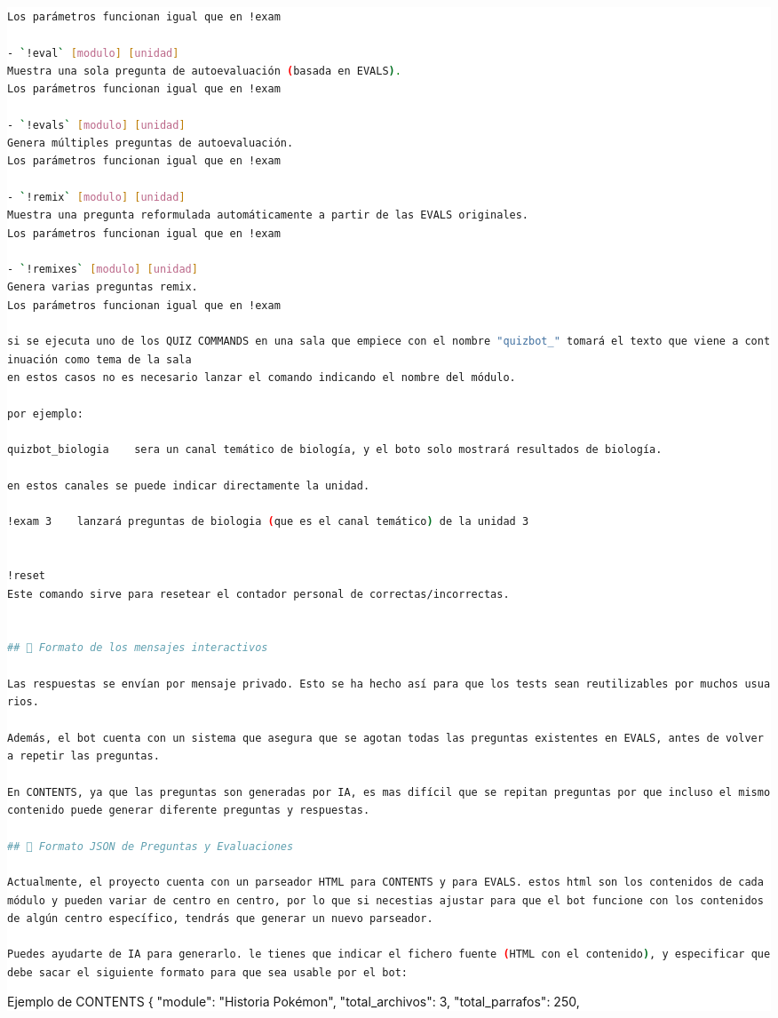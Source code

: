    ```bash
  Los parámetros funcionan igual que en !exam

- `!eval` [modulo] [unidad]
  Muestra una sola pregunta de autoevaluación (basada en EVALS).
  Los parámetros funcionan igual que en !exam

- `!evals` [modulo] [unidad]
  Genera múltiples preguntas de autoevaluación.
  Los parámetros funcionan igual que en !exam

- `!remix` [modulo] [unidad]
  Muestra una pregunta reformulada automáticamente a partir de las EVALS originales.
  Los parámetros funcionan igual que en !exam

- `!remixes` [modulo] [unidad]
  Genera varias preguntas remix.
  Los parámetros funcionan igual que en !exam

si se ejecuta uno de los QUIZ COMMANDS en una sala que empiece con el nombre "quizbot_" tomará el texto que viene a continuación como tema de la sala
en estos casos no es necesario lanzar el comando indicando el nombre del módulo.

por ejemplo:

quizbot_biologia    sera un canal temático de biología, y el boto solo mostrará resultados de biología.

en estos canales se puede indicar directamente la unidad.

!exam 3    lanzará preguntas de biologia (que es el canal temático) de la unidad 3


!reset
  Este comando sirve para resetear el contador personal de correctas/incorrectas.


## 💬 Formato de los mensajes interactivos

Las respuestas se envían por mensaje privado. Esto se ha hecho así para que los tests sean reutilizables por muchos usuarios.

Además, el bot cuenta con un sistema que asegura que se agotan todas las preguntas existentes en EVALS, antes de volver a repetir las preguntas.

En CONTENTS, ya que las preguntas son generadas por IA, es mas difícil que se repitan preguntas por que incluso el mismo contenido puede generar diferente preguntas y respuestas.

## 📂 Formato JSON de Preguntas y Evaluaciones

Actualmente, el proyecto cuenta con un parseador HTML para CONTENTS y para EVALS. estos html son los contenidos de cada módulo y pueden variar de centro en centro, por lo que si necestias ajustar para que el bot funcione con los contenidos de algún centro específico, tendrás que generar un nuevo parseador.

Puedes ayudarte de IA para generarlo. le tienes que indicar el fichero fuente (HTML con el contenido), y especificar que debe sacar el siguiente formato para que sea usable por el bot:

```
Ejemplo de CONTENTS
{
  "module": "Historia Pokémon",
  "total_archivos": 3,
  "total_parrafos": 250,